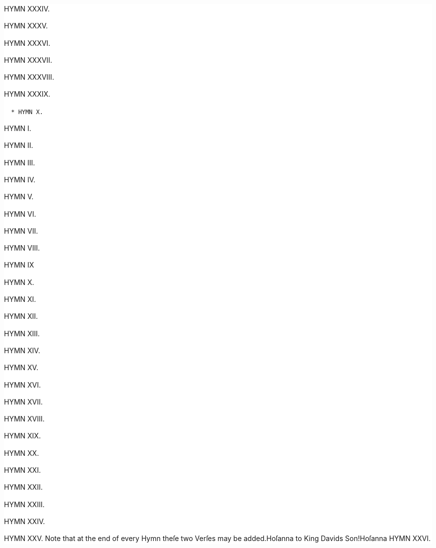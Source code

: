 HYMN XXXIV.

HYMN XXXV.

HYMN XXXVI.

HYMN XXXVII.

HYMN XXXVIII.

HYMN XXXIX.

      * HYMN X.

HYMN I.

HYMN II.

HYMN III.

HYMN IV.

HYMN V.

HYMN VI.

HYMN VII.

HYMN VIII.

HYMN IX

HYMN X.

HYMN XI.

HYMN XII.

HYMN XIII.

HYMN XIV.

HYMN XV.

HYMN XVI.

HYMN XVII.

HYMN XVIII.

HYMN XIX.

HYMN XX.

HYMN XXI.

HYMN XXII.

HYMN XXIII.

HYMN XXIV.

HYMN XXV.
Note that at the end of every Hymn theſe two Verſes may be added.Hoſanna to King Davids Son!Hoſanna 
HYMN XXVI.
